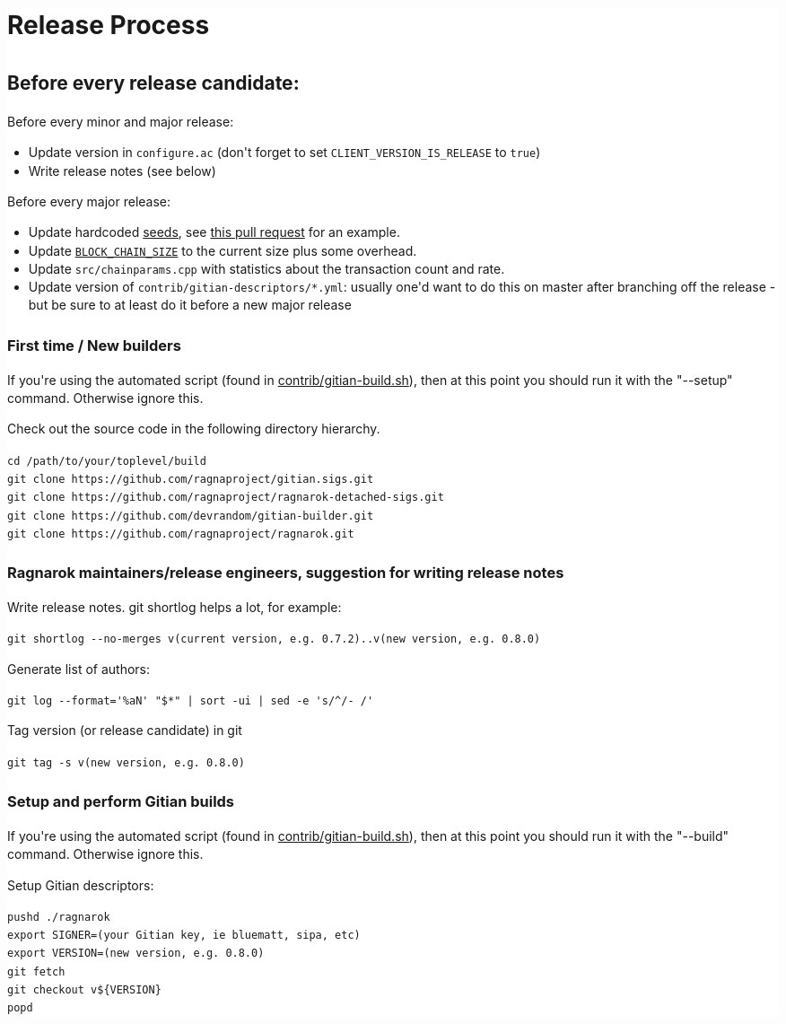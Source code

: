Release Process
====================

Before every release candidate:
-

Before every minor and major release:

* Update version in `configure.ac` (don't forget to set `CLIENT_VERSION_IS_RELEASE` to `true`)
* Write release notes (see below)

Before every major release:

* Update hardcoded [seeds](/contrib/seeds/README.md), see [this pull request](https://github.com/bitcoin/bitcoin/pull/7415) for an example.
* Update [`BLOCK_CHAIN_SIZE`](/src/qt/intro.cpp) to the current size plus some overhead.
* Update `src/chainparams.cpp` with statistics about the transaction count and rate.
* Update version of `contrib/gitian-descriptors/*.yml`: usually one'd want to do this on master after branching off the release - but be sure to at least do it before a new major release

### First time / New builders

If you're using the automated script (found in [contrib/gitian-build.sh](/contrib/gitian-build.sh)), then at this point you should run it with the "--setup" command. Otherwise ignore this.

Check out the source code in the following directory hierarchy.

    cd /path/to/your/toplevel/build
    git clone https://github.com/ragnaproject/gitian.sigs.git
    git clone https://github.com/ragnaproject/ragnarok-detached-sigs.git
    git clone https://github.com/devrandom/gitian-builder.git
    git clone https://github.com/ragnaproject/ragnarok.git

### Ragnarok maintainers/release engineers, suggestion for writing release notes

Write release notes. git shortlog helps a lot, for example:

    git shortlog --no-merges v(current version, e.g. 0.7.2)..v(new version, e.g. 0.8.0)


Generate list of authors:

    git log --format='%aN' "$*" | sort -ui | sed -e 's/^/- /'

Tag version (or release candidate) in git

    git tag -s v(new version, e.g. 0.8.0)

### Setup and perform Gitian builds

If you're using the automated script (found in [contrib/gitian-build.sh](/contrib/gitian-build.sh)), then at this point you should run it with the "--build" command. Otherwise ignore this.

Setup Gitian descriptors:

    pushd ./ragnarok
    export SIGNER=(your Gitian key, ie bluematt, sipa, etc)
    export VERSION=(new version, e.g. 0.8.0)
    git fetch
    git checkout v${VERSION}
    popd
